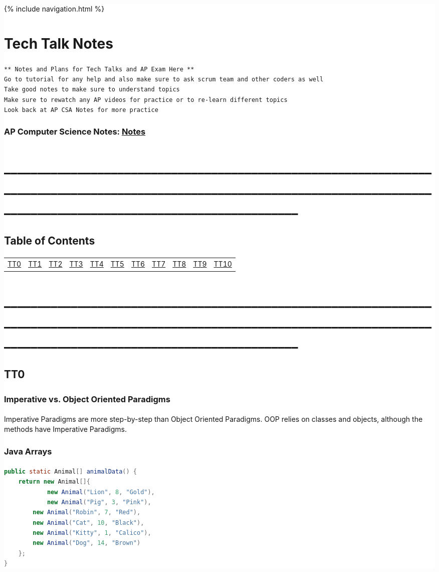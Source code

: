 {% include navigation.html %}

# Tech Talk Notes
```
** Notes and Plans for Tech Talks and AP Exam Here **
Go to tutorial for any help and also make sure to ask scrum team and other coders as well
Take good notes to make sure to understand topics
Make sure to rewatch any AP videos for practice or to re-learn different topics
Look back at AP CSA Notes for more practice
```
### AP Computer Science Notes: [Notes](https://docs.google.com/document/d/1dFJccMrcsShhnTnlHlOgUr9Pw3E7xz5TUFw5p1UVCMA/edit?usp=sharing)

# ____________________________________________________________________________________________________________________________________________________________________________

## Table of Contents
<table>
    <tr>
        <td><a href="#tt0">TT0</a></td>
        <td><a href="#tt1">TT1</a></td>
        <td><a href="#tt2">TT2</a></td>
        <td><a href="#tt3">TT3</a></td>
        <td><a href="#tt4">TT4</a></td>
        <td><a href="#tt5">TT5</a></td>
        <td><a href="#tt6">TT6</a></td>
        <td><a href="#tt7">TT7</a></td>
        <td><a href="#tt8">TT8</a></td>
        <td><a href="#tt9">TT9</a></td>
        <td><a href="#tt10">TT10</a></td>
    </tr>
</table>

# ____________________________________________________________________________________________________________________________________________________________________________

## TT0

### Imperative vs. Object Oriented Paradigms
Imperative Paradigms are more step-by-step than Object Oriented Paradigms. OOP relies on classes and objects, although the methods have Imperative Paradigms.


### Java Arrays
```java
public static Animal[] animalData() {
	return new Animal[]{
	        new Animal("Lion", 8, "Gold"),
	        new Animal("Pig", 3, "Pink"),
		new Animal("Robin", 7, "Red"),
		new Animal("Cat", 10, "Black"),
		new Animal("Kitty", 1, "Calico"),
		new Animal("Dog", 14, "Brown")
	};
}
```